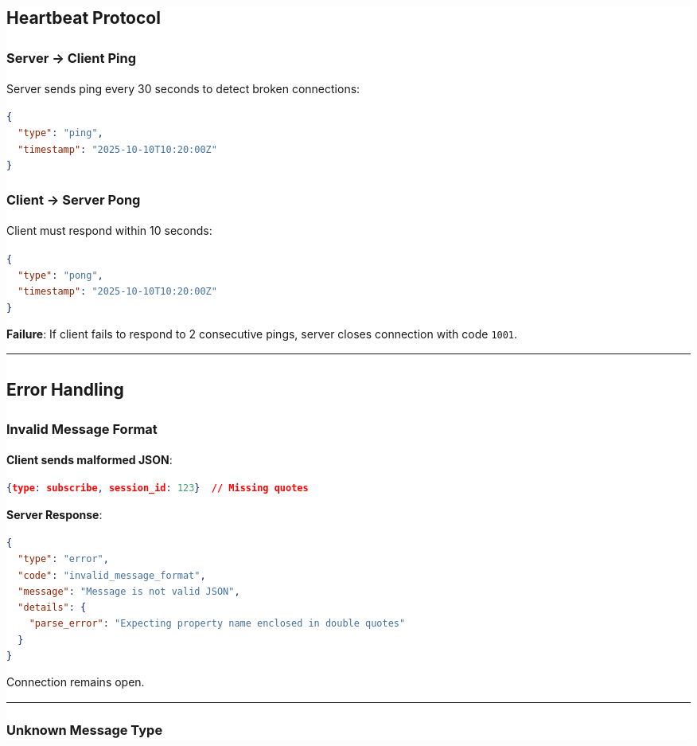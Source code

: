 
## Heartbeat Protocol

### Server → Client Ping

Server sends ping every 30 seconds to detect broken connections:

```json
{
  "type": "ping",
  "timestamp": "2025-10-10T10:20:00Z"
}
```

### Client → Server Pong

Client must respond within 10 seconds:

```json
{
  "type": "pong",
  "timestamp": "2025-10-10T10:20:00Z"
}
```

**Failure**: If client fails to respond to 2 consecutive pings, server closes connection with code `1001`.

---

## Error Handling

### Invalid Message Format

**Client sends malformed JSON**:
```json
{type: subscribe, session_id: 123}  // Missing quotes
```

**Server Response**:
```json
{
  "type": "error",
  "code": "invalid_message_format",
  "message": "Message is not valid JSON",
  "details": {
    "parse_error": "Expecting property name enclosed in double quotes"
  }
}
```
Connection remains open.

---

### Unknown Message Type
